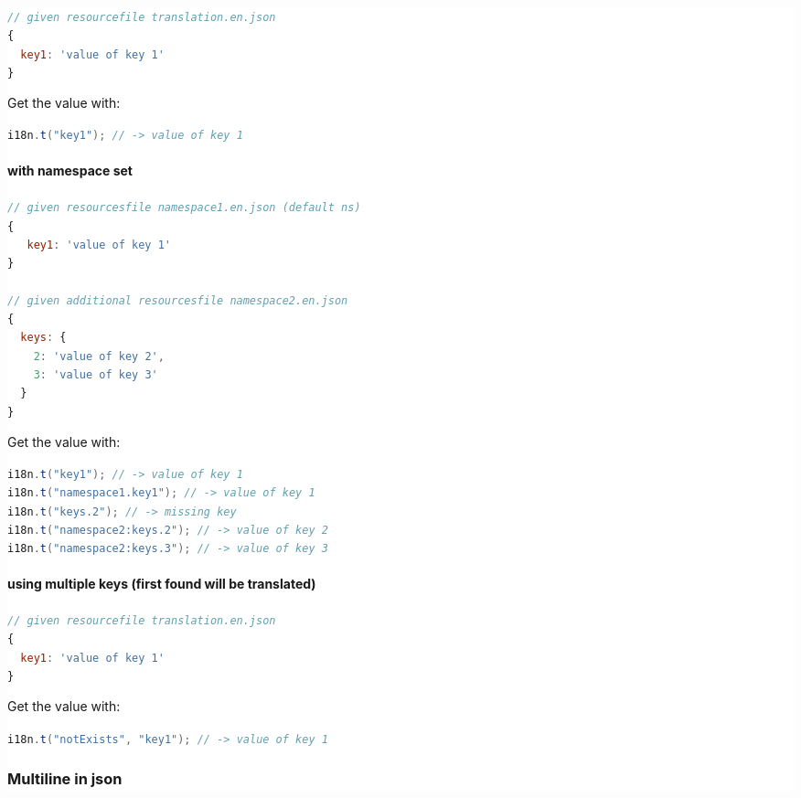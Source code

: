 ```javascript
// given resourcefile translation.en.json
{
  key1: 'value of key 1'
}
```

Get the value with:

```java
i18n.t("key1"); // -> value of key 1
```

#### with namespace set

```javascript
// given resourcesfile namespace1.en.json (default ns)
{
   key1: 'value of key 1'
}

// given additional resourcesfile namespace2.en.json
{
  keys: {
    2: 'value of key 2',
    3: 'value of key 3'
  }
}
```

Get the value with:

```java
i18n.t("key1"); // -> value of key 1
i18n.t("namespace1.key1"); // -> value of key 1
i18n.t("keys.2"); // -> missing key
i18n.t("namespace2:keys.2"); // -> value of key 2
i18n.t("namespace2:keys.3"); // -> value of key 3
```

#### using multiple keys (first found will be translated)

```javascript
// given resourcefile translation.en.json
{
  key1: 'value of key 1'
}
```

Get the value with:

```java
i18n.t("notExists", "key1"); // -> value of key 1
```

### Multiline in json
